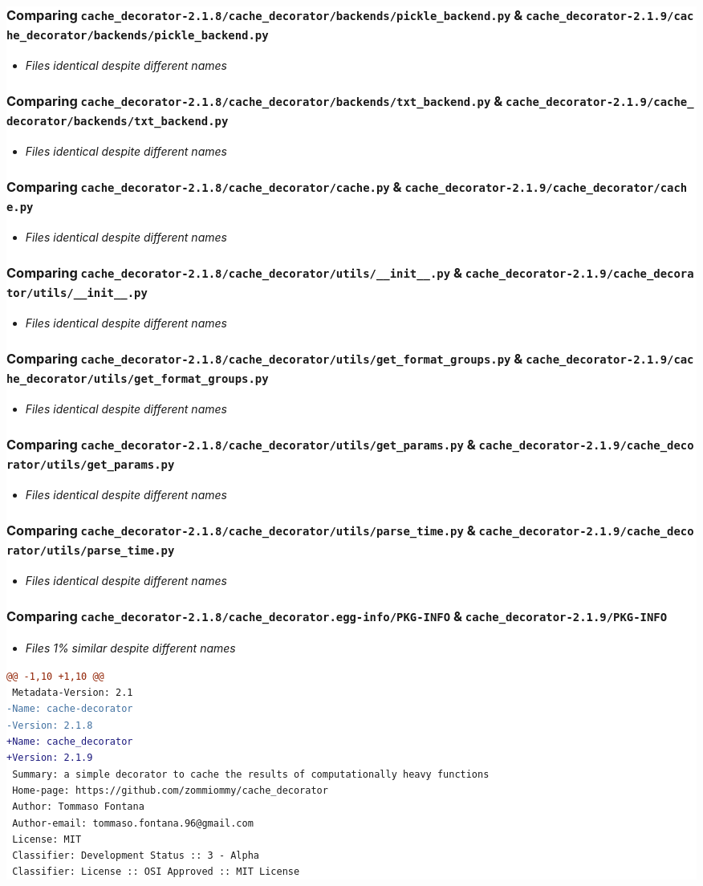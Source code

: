 ### Comparing `cache_decorator-2.1.8/cache_decorator/backends/pickle_backend.py` & `cache_decorator-2.1.9/cache_decorator/backends/pickle_backend.py`

 * *Files identical despite different names*

### Comparing `cache_decorator-2.1.8/cache_decorator/backends/txt_backend.py` & `cache_decorator-2.1.9/cache_decorator/backends/txt_backend.py`

 * *Files identical despite different names*

### Comparing `cache_decorator-2.1.8/cache_decorator/cache.py` & `cache_decorator-2.1.9/cache_decorator/cache.py`

 * *Files identical despite different names*

### Comparing `cache_decorator-2.1.8/cache_decorator/utils/__init__.py` & `cache_decorator-2.1.9/cache_decorator/utils/__init__.py`

 * *Files identical despite different names*

### Comparing `cache_decorator-2.1.8/cache_decorator/utils/get_format_groups.py` & `cache_decorator-2.1.9/cache_decorator/utils/get_format_groups.py`

 * *Files identical despite different names*

### Comparing `cache_decorator-2.1.8/cache_decorator/utils/get_params.py` & `cache_decorator-2.1.9/cache_decorator/utils/get_params.py`

 * *Files identical despite different names*

### Comparing `cache_decorator-2.1.8/cache_decorator/utils/parse_time.py` & `cache_decorator-2.1.9/cache_decorator/utils/parse_time.py`

 * *Files identical despite different names*

### Comparing `cache_decorator-2.1.8/cache_decorator.egg-info/PKG-INFO` & `cache_decorator-2.1.9/PKG-INFO`

 * *Files 1% similar despite different names*

```diff
@@ -1,10 +1,10 @@
 Metadata-Version: 2.1
-Name: cache-decorator
-Version: 2.1.8
+Name: cache_decorator
+Version: 2.1.9
 Summary: a simple decorator to cache the results of computationally heavy functions
 Home-page: https://github.com/zommiommy/cache_decorator
 Author: Tommaso Fontana
 Author-email: tommaso.fontana.96@gmail.com
 License: MIT
 Classifier: Development Status :: 3 - Alpha
 Classifier: License :: OSI Approved :: MIT License
```
